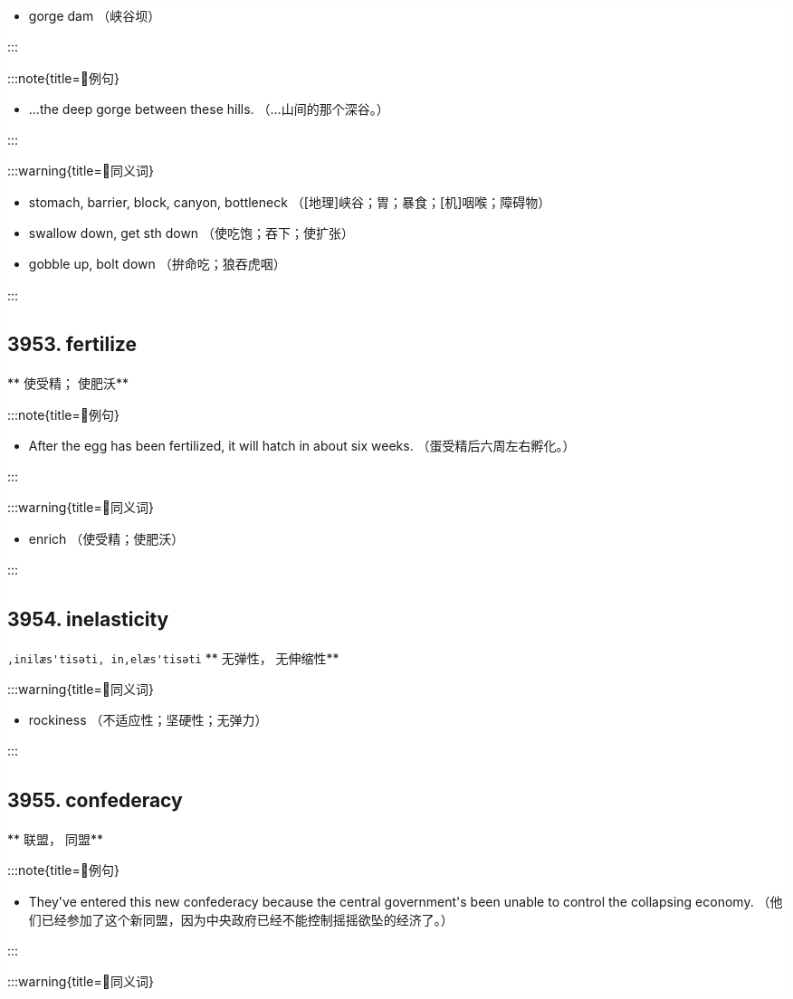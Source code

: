 - gorge dam （峡谷坝）

:::

:::note{title=🎤例句}

- ...the deep gorge between these hills. （…山间的那个深谷。）

:::

:::warning{title=🤔同义词}

- stomach, barrier, block, canyon, bottleneck （[地理]峡谷；胃；暴食；[机]咽喉；障碍物）

- swallow down, get sth down （使吃饱；吞下；使扩张）

- gobble up, bolt down （拚命吃；狼吞虎咽）

:::


## 3953. fertilize

** 使受精； 使肥沃**

:::note{title=🎤例句}

- After the egg has been fertilized, it will hatch in about six weeks. （蛋受精后六周左右孵化。）

:::

:::warning{title=🤔同义词}

- enrich （使受精；使肥沃）

:::


## 3954. inelasticity

`,inilæs'tisəti, in,elæs'tisəti`  ** 无弹性， 无伸缩性**

:::warning{title=🤔同义词}

- rockiness （不适应性；坚硬性；无弹力）

:::


## 3955. confederacy

** 联盟， 同盟**

:::note{title=🎤例句}

- They've entered this new confederacy because the central government's been unable to control the collapsing economy. （他们已经参加了这个新同盟，因为中央政府已经不能控制摇摇欲坠的经济了。）

:::

:::warning{title=🤔同义词}
